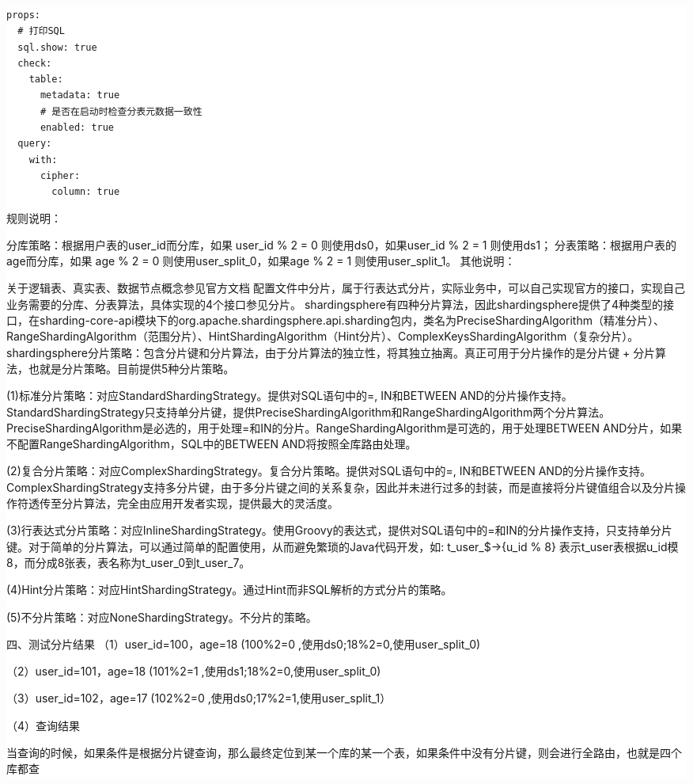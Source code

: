     props:
      # 打印SQL
      sql.show: true
      check:
        table:
          metadata: true
          # 是否在启动时检查分表元数据一致性
          enabled: true
      query:
        with:
          cipher:
            column: true
规则说明：

分库策略：根据用户表的user_id而分库，如果 user_id % 2 = 0 则使用ds0，如果user_id % 2 = 1 则使用ds1；
分表策略：根据用户表的age而分库，如果 age % 2 = 0 则使用user_split_0，如果age % 2 = 1 则使用user_split_1。
其他说明：

关于逻辑表、真实表、数据节点概念参见官方文档
配置文件中分片，属于行表达式分片，实际业务中，可以自己实现官方的接口，实现自己业务需要的分库、分表算法，具体实现的4个接口参见分片。
shardingsphere有四种分片算法，因此shardingsphere提供了4种类型的接口，在sharding-core-api模块下的org.apache.shardingsphere.api.sharding包内，类名为PreciseShardingAlgorithm（精准分片）、RangeShardingAlgorithm（范围分片）、HintShardingAlgorithm（Hint分片）、ComplexKeysShardingAlgorithm（复杂分片）。
shardingsphere分片策略：包含分片键和分片算法，由于分片算法的独立性，将其独立抽离。真正可用于分片操作的是分片键 + 分片算法，也就是分片策略。目前提供5种分片策略。

(1)标准分片策略：对应StandardShardingStrategy。提供对SQL语句中的=, IN和BETWEEN AND的分片操作支持。StandardShardingStrategy只支持单分片键，提供PreciseShardingAlgorithm和RangeShardingAlgorithm两个分片算法。PreciseShardingAlgorithm是必选的，用于处理=和IN的分片。RangeShardingAlgorithm是可选的，用于处理BETWEEN AND分片，如果不配置RangeShardingAlgorithm，SQL中的BETWEEN AND将按照全库路由处理。

(2)复合分片策略：对应ComplexShardingStrategy。复合分片策略。提供对SQL语句中的=, IN和BETWEEN AND的分片操作支持。ComplexShardingStrategy支持多分片键，由于多分片键之间的关系复杂，因此并未进行过多的封装，而是直接将分片键值组合以及分片操作符透传至分片算法，完全由应用开发者实现，提供最大的灵活度。

(3)行表达式分片策略：对应InlineShardingStrategy。使用Groovy的表达式，提供对SQL语句中的=和IN的分片操作支持，只支持单分片键。对于简单的分片算法，可以通过简单的配置使用，从而避免繁琐的Java代码开发，如: t_user_$->{u_id % 8} 表示t_user表根据u_id模8，而分成8张表，表名称为t_user_0到t_user_7。

(4)Hint分片策略：对应HintShardingStrategy。通过Hint而非SQL解析的方式分片的策略。

(5)不分片策略：对应NoneShardingStrategy。不分片的策略。

 

四、测试分片结果
（1）user_id=100，age=18 (100%2=0 ,使用ds0;18%2=0,使用user_split_0)


（2）user_id=101，age=18 (101%2=1 ,使用ds1;18%2=0,使用user_split_0)


（3）user_id=102，age=17 (102%2=0 ,使用ds0;17%2=1,使用user_split_1）


（4）查询结果


当查询的时候，如果条件是根据分片键查询，那么最终定位到某一个库的某一个表，如果条件中没有分片键，则会进行全路由，也就是四个库都查
